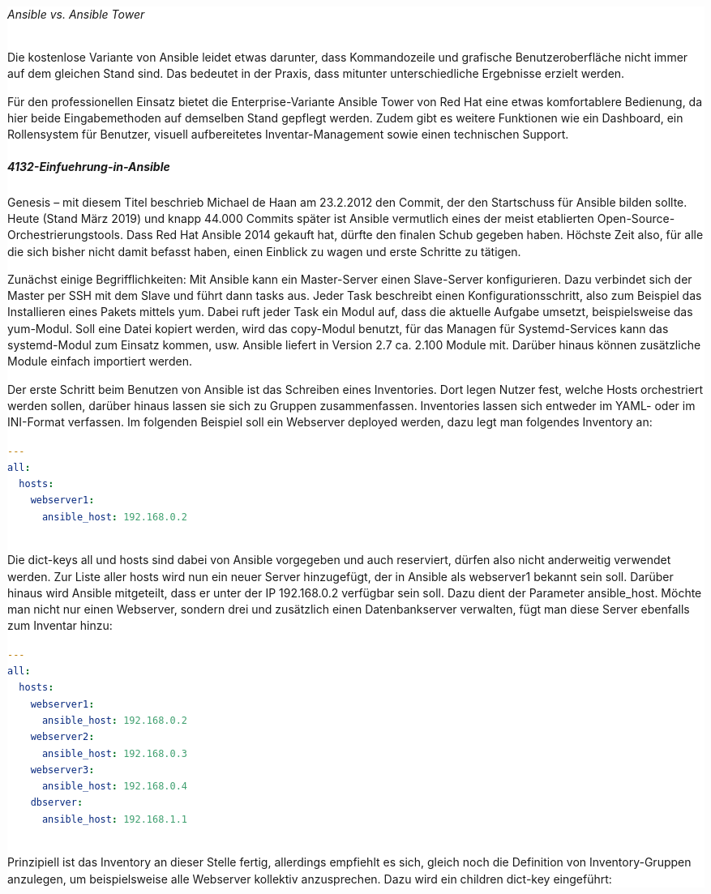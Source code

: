###### Ansible vs. Ansible Tower
Die kostenlose Variante von Ansible leidet etwas darunter, dass Kommandozeile und grafische Benutzeroberfläche nicht immer auf dem gleichen Stand sind. Das bedeutet in der Praxis, dass mitunter unterschiedliche Ergebnisse erzielt werden.<br>

Für den professionellen Einsatz bietet die Enterprise-Variante Ansible Tower von Red Hat eine etwas komfortablere Bedienung, da hier beide Eingabemethoden auf demselben Stand gepflegt werden. Zudem gibt es weitere Funktionen wie ein Dashboard, ein Rollensystem für Benutzer, visuell aufbereitetes Inventar-Management sowie einen technischen Support.<br>

##### 4132-Einfuehrung-in-Ansible
Genesis – mit diesem Titel beschrieb Michael de Haan am 23.2.2012 den Commit, der den Startschuss für Ansible bilden sollte. Heute (Stand März 2019) und knapp 44.000 Commits später ist Ansible vermutlich eines der meist etablierten Open-Source-Orchestrierungstools. Dass Red Hat Ansible 2014 gekauft hat, dürfte den finalen Schub gegeben haben. Höchste Zeit also, für alle die sich bisher nicht damit befasst haben, einen Einblick zu wagen und erste Schritte zu tätigen.<br>

Zunächst einige Begrifflichkeiten: Mit Ansible kann ein Master-Server einen Slave-Server konfigurieren. Dazu verbindet sich der Master per SSH mit dem Slave und führt dann tasks aus. Jeder Task beschreibt einen Konfigurationsschritt, also zum Beispiel das Installieren eines Pakets mittels yum. Dabei ruft jeder Task ein Modul auf, dass die aktuelle Aufgabe umsetzt, beispielsweise das yum-Modul. Soll eine Datei kopiert werden, wird das copy-Modul benutzt, für das Managen für Systemd-Services kann das systemd-Modul zum Einsatz kommen, usw. Ansible liefert in Version 2.7 ca. 2.100 Module mit. Darüber hinaus können zusätzliche Module einfach importiert werden.<br>

Der erste Schritt beim Benutzen von Ansible ist das Schreiben eines Inventories. Dort legen Nutzer fest, welche Hosts orchestriert werden sollen, darüber hinaus lassen sie sich zu Gruppen zusammenfassen. Inventories lassen sich entweder im YAML- oder im INI-Format verfassen. Im folgenden Beispiel soll ein Webserver deployed werden, dazu legt man folgendes Inventory an:<br>

```YAML
---
all:
  hosts:
    webserver1:
      ansible_host: 192.168.0.2
```
<br>
Die dict-keys all und hosts sind dabei von Ansible vorgegeben und auch reserviert, dürfen also nicht anderweitig verwendet werden. Zur Liste aller hosts wird nun ein neuer Server hinzugefügt, der in Ansible als webserver1 bekannt sein soll. Darüber hinaus wird Ansible mitgeteilt, dass er unter der IP 192.168.0.2 verfügbar sein soll. Dazu dient der Parameter ansible_host. Möchte man nicht nur einen Webserver, sondern drei und zusätzlich einen Datenbankserver verwalten, fügt man diese Server ebenfalls zum Inventar hinzu:<br>

```YAML
---
all:
  hosts:
    webserver1:
      ansible_host: 192.168.0.2
    webserver2:
      ansible_host: 192.168.0.3
    webserver3:
      ansible_host: 192.168.0.4
    dbserver:
      ansible_host: 192.168.1.1
```
<br>
Prinzipiell ist das Inventory an dieser Stelle fertig, allerdings empfiehlt es sich, gleich noch die Definition von Inventory-Gruppen anzulegen, um beispielsweise alle Webserver kollektiv anzusprechen. Dazu wird ein children dict-key eingeführt:<br>
